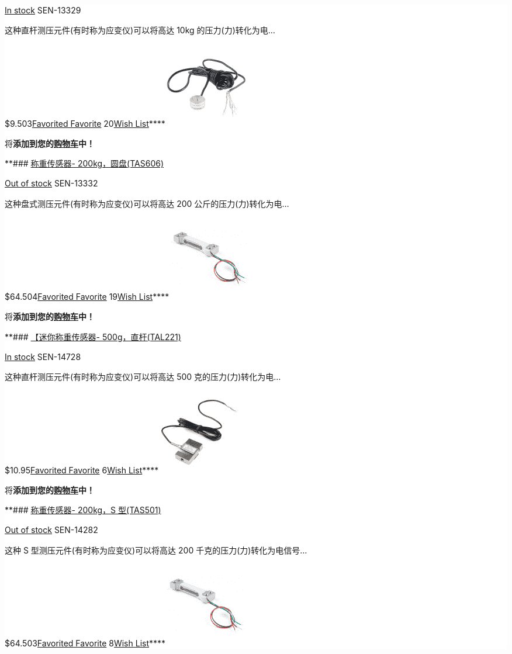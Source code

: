 [In stock](https://learn.sparkfun.com/static/bubbles/ "in stock") SEN-13329

这种直杆测压元件(有时称为应变仪)可以将高达 10kg 的压力(力)转化为电…

$9.503[Favorited Favorite](# "Add to favorites") 20[Wish List](# "Add to wish list")****[![Load Cell - 200kg, Disc (TAS606)](img/af0f04ba30c52b6d2f1425386aa02e20.png)](https://www.sparkfun.com/products/13332) 

将**添加到您的[购物车](https://www.sparkfun.com/cart)中！**

 **### [称重传感器- 200kg，圆盘(TAS606)](https://www.sparkfun.com/products/13332)

[Out of stock](https://learn.sparkfun.com/static/bubbles/ "out of stock") SEN-13332

这种盘式测压元件(有时称为应变仪)可以将高达 200 公斤的压力(力)转化为电…

$64.504[Favorited Favorite](# "Add to favorites") 19[Wish List](# "Add to wish list")****[![Mini Load Cell - 500g, Straight Bar (TAL221)](img/35b171de482ed3194acfe97b3c04e585.png)](https://www.sparkfun.com/products/14728) 

将**添加到您的[购物车](https://www.sparkfun.com/cart)中！**

 **### [【迷你称重传感器- 500g，直杆(TAL221)](https://www.sparkfun.com/products/14728)

[In stock](https://learn.sparkfun.com/static/bubbles/ "in stock") SEN-14728

这种直杆测压元件(有时称为应变仪)可以将高达 500 克的压力(力)转化为电…

$10.95[Favorited Favorite](# "Add to favorites") 6[Wish List](# "Add to wish list")****[![Load Cell - 200kg, S-Type (TAS501)](img/213892fc760125b990deae61f03033a7.png)](https://www.sparkfun.com/products/14282) 

将**添加到您的[购物车](https://www.sparkfun.com/cart)中！**

 **### [称重传感器- 200kg，S 型(TAS501)](https://www.sparkfun.com/products/14282)

[Out of stock](https://learn.sparkfun.com/static/bubbles/ "out of stock") SEN-14282

这种 S 型测压元件(有时称为应变仪)可以将高达 200 千克的压力(力)转化为电信号…

$64.503[Favorited Favorite](# "Add to favorites") 8[Wish List](# "Add to wish list")****[![Mini Load Cell - 100g, Straight Bar (TAL221)](img/3dcdf298e221868e283a4e474f215d9d.png)](https://www.sparkfun.com/products/14727) 
